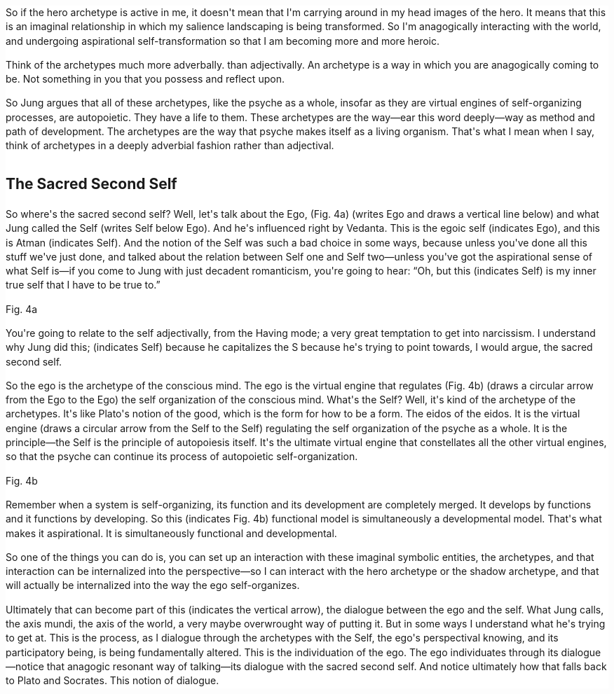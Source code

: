 So if the hero archetype is active in me, it doesn't mean that I'm carrying around in my head images of the hero. It means that this is an imaginal relationship in which my salience landscaping is being transformed. So I'm anagogically interacting with the world, and undergoing aspirational self-transformation so that I am becoming more and more heroic.

Think of the archetypes much more adverbally. than adjectivally. An archetype is a way in which you are anagogically coming to be. Not something in you that you possess and reflect upon.

So Jung argues that all of these archetypes, like the psyche as a whole, insofar as they are virtual engines of self-organizing processes, are autopoietic. They have a life to them. These archetypes are the way—ear this word deeply—way as method and path of development. The archetypes are the way that psyche makes itself as a living organism. That's what I mean when I say, think of archetypes in a deeply adverbial fashion rather than adjectival.

## The Sacred Second Self

So where's the sacred second self? Well, let's talk about the Ego, \(Fig. 4a\) \(writes Ego and draws a vertical line below\) and what Jung called the Self \(writes Self below Ego\). And he's influenced right by Vedanta. This is the egoic self \(indicates Ego\), and this is Atman \(indicates Self\). And the notion of the Self was such a bad choice in some ways, because unless you've done all this stuff we've just done, and talked about the relation between Self one and Self two—unless you've got the aspirational sense of what Self is—if you come to Jung with just decadent romanticism, you're going to hear: “Oh, but this \(indicates Self\) is my inner true self that I have to be true to.”

Fig. 4a

You're going to relate to the self adjectivally, from the Having mode; a very great temptation to get into narcissism. I understand why Jung did this; \(indicates Self\) because he capitalizes the S because he's trying to point towards, I would argue, the sacred second self.

So the ego is the archetype of the conscious mind. The ego is the virtual engine that regulates \(Fig. 4b\) \(draws a circular arrow from the Ego to the Ego\) the self organization of the conscious mind. What's the Self? Well, it's kind of the archetype of the archetypes. It's like Plato's notion of the good, which is the form for how to be a form. The eidos of the eidos. It is the virtual engine \(draws a circular arrow from the Self to the Self\) regulating the self organization of the psyche as a whole. It is the principle—the Self is the principle of autopoiesis itself. It's the ultimate virtual engine that constellates all the other virtual engines, so that the psyche can continue its process of autopoietic self-organization.

Fig. 4b

Remember when a system is self-organizing, its function and its development are completely merged. It develops by functions and it functions by developing. So this \(indicates Fig. 4b\) functional model is simultaneously a developmental model. That's what makes it aspirational. It is simultaneously functional and developmental.

So one of the things you can do is, you can set up an interaction with these imaginal symbolic entities, the archetypes, and that interaction can be internalized into the perspective—so I can interact with the hero archetype or the shadow archetype, and that will actually be internalized into the way the ego self-organizes.

Ultimately that can become part of this \(indicates the vertical arrow\), the dialogue between the ego and the self. What Jung calls, the axis mundi, the axis of the world, a very maybe overwrought way of putting it. But in some ways I understand what he's trying to get at. This is the process, as I dialogue through the archetypes with the Self, the ego's perspectival knowing, and its participatory being, is being fundamentally altered. This is the individuation of the ego. The ego individuates through its dialogue—notice that anagogic resonant way of talking—its dialogue with the sacred second self. And notice ultimately how that falls back to Plato and Socrates. This notion of dialogue.
